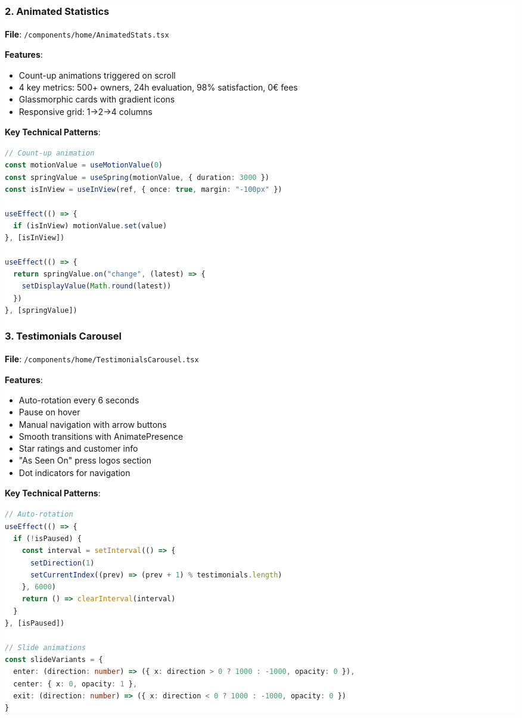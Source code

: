 ### 2. Animated Statistics
**File**: `/components/home/AnimatedStats.tsx`

**Features**:
- Count-up animations triggered on scroll
- 4 key metrics: 500+ owners, 24h evaluation, 98% satisfaction, 0€ fees
- Glassmorphic cards with gradient icons
- Responsive grid: 1→2→4 columns

**Key Technical Patterns**:
```typescript
// Count-up animation
const motionValue = useMotionValue(0)
const springValue = useSpring(motionValue, { duration: 3000 })
const isInView = useInView(ref, { once: true, margin: "-100px" })

useEffect(() => {
  if (isInView) motionValue.set(value)
}, [isInView])

useEffect(() => {
  return springValue.on("change", (latest) => {
    setDisplayValue(Math.round(latest))
  })
}, [springValue])
```

### 3. Testimonials Carousel
**File**: `/components/home/TestimonialsCarousel.tsx`

**Features**:
- Auto-rotation every 6 seconds
- Pause on hover
- Manual navigation with arrow buttons
- Smooth transitions with AnimatePresence
- Star ratings and customer info
- "As Seen On" press logos section
- Dot indicators for navigation

**Key Technical Patterns**:
```typescript
// Auto-rotation
useEffect(() => {
  if (!isPaused) {
    const interval = setInterval(() => {
      setDirection(1)
      setCurrentIndex((prev) => (prev + 1) % testimonials.length)
    }, 6000)
    return () => clearInterval(interval)
  }
}, [isPaused])

// Slide animations
const slideVariants = {
  enter: (direction: number) => ({ x: direction > 0 ? 1000 : -1000, opacity: 0 }),
  center: { x: 0, opacity: 1 },
  exit: (direction: number) => ({ x: direction < 0 ? 1000 : -1000, opacity: 0 })
}
```
